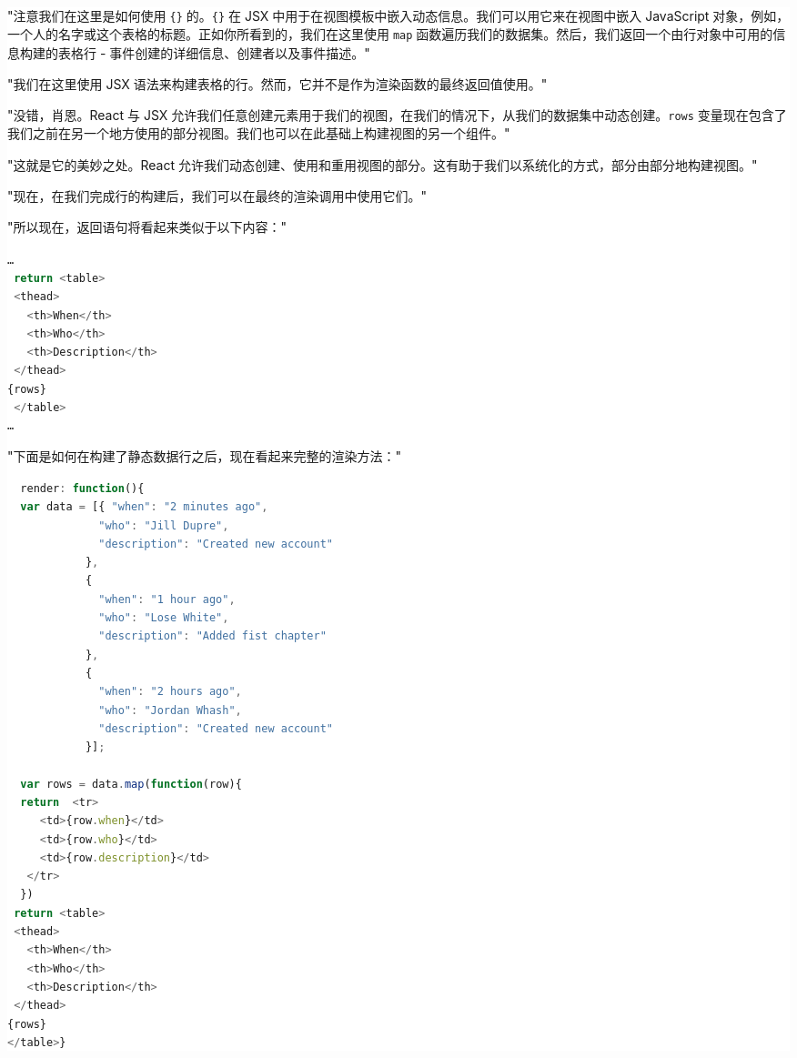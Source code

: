 "注意我们在这里是如何使用 `{}` 的。`{}` 在 JSX 中用于在视图模板中嵌入动态信息。我们可以用它来在视图中嵌入 JavaScript 对象，例如，一个人的名字或这个表格的标题。正如你所看到的，我们在这里使用 `map` 函数遍历我们的数据集。然后，我们返回一个由行对象中可用的信息构建的表格行 - 事件创建的详细信息、创建者以及事件描述。"

"我们在这里使用 JSX 语法来构建表格的行。然而，它并不是作为渲染函数的最终返回值使用。"

"没错，肖恩。React 与 JSX 允许我们任意创建元素用于我们的视图，在我们的情况下，从我们的数据集中动态创建。`rows` 变量现在包含了我们之前在另一个地方使用的部分视图。我们也可以在此基础上构建视图的另一个组件。"

"这就是它的美妙之处。React 允许我们动态创建、使用和重用视图的部分。这有助于我们以系统化的方式，部分由部分地构建视图。"

"现在，在我们完成行的构建后，我们可以在最终的渲染调用中使用它们。"

"所以现在，返回语句将看起来类似于以下内容："

```js
…
 return <table>
 <thead>
   <th>When</th>
   <th>Who</th>
   <th>Description</th>
 </thead>  
{rows} 
 </table>
…
```

"下面是如何在构建了静态数据行之后，现在看起来完整的渲染方法："

```js
  render: function(){
  var data = [{ "when": "2 minutes ago",
              "who": "Jill Dupre",
              "description": "Created new account"
            },
            {
              "when": "1 hour ago",
              "who": "Lose White",
              "description": "Added fist chapter"
            },
            {
              "when": "2 hours ago",
              "who": "Jordan Whash",
              "description": "Created new account"
            }];

  var rows = data.map(function(row){
  return  <tr>
     <td>{row.when}</td>
     <td>{row.who}</td>
     <td>{row.description}</td>
   </tr>
  })
 return <table>
 <thead>
   <th>When</th>
   <th>Who</th>
   <th>Description</th>
 </thead>
{rows}
</table>}
```
